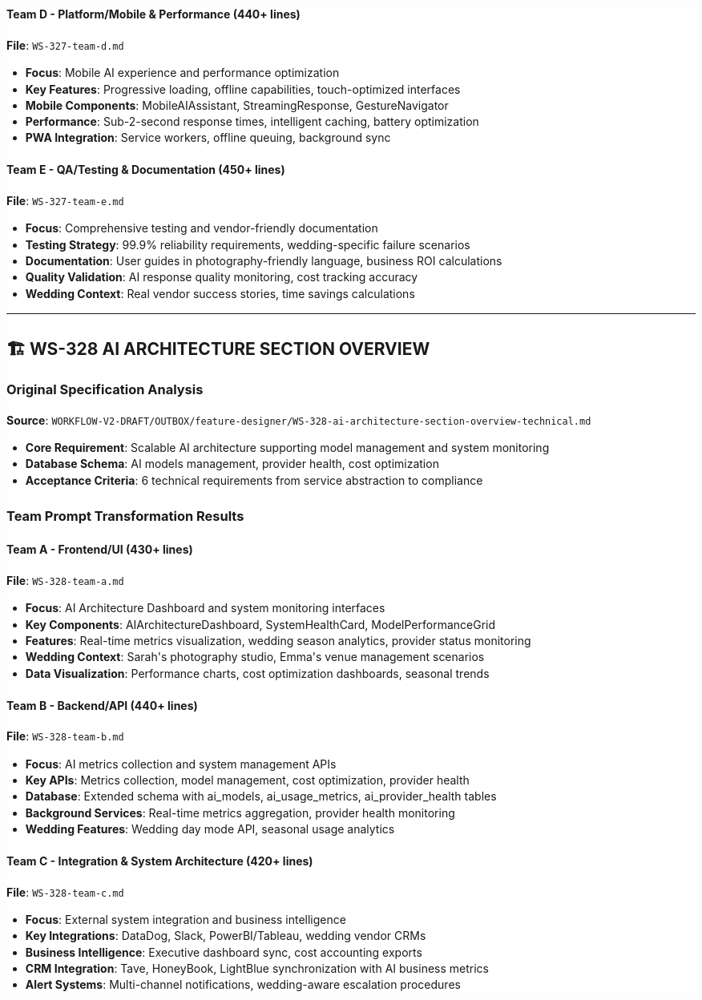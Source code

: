 #### Team D - Platform/Mobile & Performance (440+ lines)
**File**: `WS-327-team-d.md`
- **Focus**: Mobile AI experience and performance optimization  
- **Key Features**: Progressive loading, offline capabilities, touch-optimized interfaces
- **Mobile Components**: MobileAIAssistant, StreamingResponse, GestureNavigator
- **Performance**: Sub-2-second response times, intelligent caching, battery optimization
- **PWA Integration**: Service workers, offline queuing, background sync

#### Team E - QA/Testing & Documentation (450+ lines)
**File**: `WS-327-team-e.md`
- **Focus**: Comprehensive testing and vendor-friendly documentation
- **Testing Strategy**: 99.9% reliability requirements, wedding-specific failure scenarios
- **Documentation**: User guides in photography-friendly language, business ROI calculations
- **Quality Validation**: AI response quality monitoring, cost tracking accuracy
- **Wedding Context**: Real vendor success stories, time savings calculations

---

## 🏗️ WS-328 AI ARCHITECTURE SECTION OVERVIEW

### Original Specification Analysis
**Source**: `WORKFLOW-V2-DRAFT/OUTBOX/feature-designer/WS-328-ai-architecture-section-overview-technical.md`
- **Core Requirement**: Scalable AI architecture supporting model management and system monitoring
- **Database Schema**: AI models management, provider health, cost optimization
- **Acceptance Criteria**: 6 technical requirements from service abstraction to compliance

### Team Prompt Transformation Results

#### Team A - Frontend/UI (430+ lines)
**File**: `WS-328-team-a.md`  
- **Focus**: AI Architecture Dashboard and system monitoring interfaces
- **Key Components**: AIArchitectureDashboard, SystemHealthCard, ModelPerformanceGrid
- **Features**: Real-time metrics visualization, wedding season analytics, provider status monitoring
- **Wedding Context**: Sarah's photography studio, Emma's venue management scenarios
- **Data Visualization**: Performance charts, cost optimization dashboards, seasonal trends

#### Team B - Backend/API (440+ lines)
**File**: `WS-328-team-b.md`
- **Focus**: AI metrics collection and system management APIs
- **Key APIs**: Metrics collection, model management, cost optimization, provider health
- **Database**: Extended schema with ai_models, ai_usage_metrics, ai_provider_health tables
- **Background Services**: Real-time metrics aggregation, provider health monitoring
- **Wedding Features**: Wedding day mode API, seasonal usage analytics

#### Team C - Integration & System Architecture (420+ lines)
**File**: `WS-328-team-c.md`
- **Focus**: External system integration and business intelligence
- **Key Integrations**: DataDog, Slack, PowerBI/Tableau, wedding vendor CRMs
- **Business Intelligence**: Executive dashboard sync, cost accounting exports
- **CRM Integration**: Tave, HoneyBook, LightBlue synchronization with AI business metrics
- **Alert Systems**: Multi-channel notifications, wedding-aware escalation procedures
